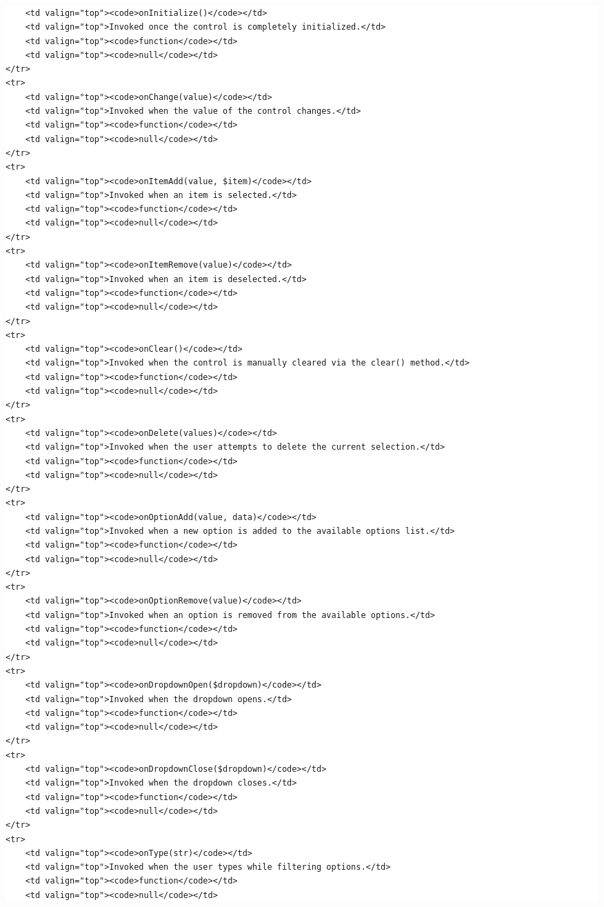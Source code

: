 		<td valign="top"><code>onInitialize()</code></td>
		<td valign="top">Invoked once the control is completely initialized.</td>
		<td valign="top"><code>function</code></td>
		<td valign="top"><code>null</code></td>
	</tr>
	<tr>
		<td valign="top"><code>onChange(value)</code></td>
		<td valign="top">Invoked when the value of the control changes.</td>
		<td valign="top"><code>function</code></td>
		<td valign="top"><code>null</code></td>
	</tr>
	<tr>
		<td valign="top"><code>onItemAdd(value, $item)</code></td>
		<td valign="top">Invoked when an item is selected.</td>
		<td valign="top"><code>function</code></td>
		<td valign="top"><code>null</code></td>
	</tr>
	<tr>
		<td valign="top"><code>onItemRemove(value)</code></td>
		<td valign="top">Invoked when an item is deselected.</td>
		<td valign="top"><code>function</code></td>
		<td valign="top"><code>null</code></td>
	</tr>
	<tr>
		<td valign="top"><code>onClear()</code></td>
		<td valign="top">Invoked when the control is manually cleared via the clear() method.</td>
		<td valign="top"><code>function</code></td>
		<td valign="top"><code>null</code></td>
	</tr>
	<tr>
		<td valign="top"><code>onDelete(values)</code></td>
		<td valign="top">Invoked when the user attempts to delete the current selection.</td>
		<td valign="top"><code>function</code></td>
		<td valign="top"><code>null</code></td>
	</tr>
	<tr>
		<td valign="top"><code>onOptionAdd(value, data)</code></td>
		<td valign="top">Invoked when a new option is added to the available options list.</td>
		<td valign="top"><code>function</code></td>
		<td valign="top"><code>null</code></td>
	</tr>
	<tr>
		<td valign="top"><code>onOptionRemove(value)</code></td>
		<td valign="top">Invoked when an option is removed from the available options.</td>
		<td valign="top"><code>function</code></td>
		<td valign="top"><code>null</code></td>
	</tr>
	<tr>
		<td valign="top"><code>onDropdownOpen($dropdown)</code></td>
		<td valign="top">Invoked when the dropdown opens.</td>
		<td valign="top"><code>function</code></td>
		<td valign="top"><code>null</code></td>
	</tr>
	<tr>
		<td valign="top"><code>onDropdownClose($dropdown)</code></td>
		<td valign="top">Invoked when the dropdown closes.</td>
		<td valign="top"><code>function</code></td>
		<td valign="top"><code>null</code></td>
	</tr>
	<tr>
		<td valign="top"><code>onType(str)</code></td>
		<td valign="top">Invoked when the user types while filtering options.</td>
		<td valign="top"><code>function</code></td>
		<td valign="top"><code>null</code></td>